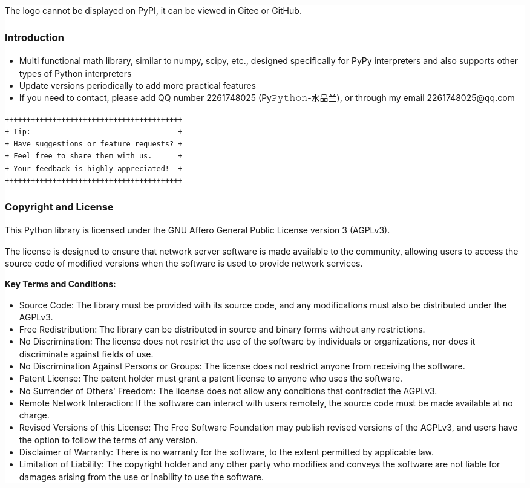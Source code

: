 The logo cannot be displayed on PyPI, it can be viewed in Gitee or GitHub.

### Introduction

+ Multi functional math library, similar to numpy, scipy, etc., designed specifically for PyPy interpreters and also
  supports other types of Python interpreters
+ Update versions periodically to add more practical features
+ If you need to contact, please add QQ number 2261748025 (Py𝙿𝚢𝚝𝚑𝚘𝚗-水晶兰), or through my email 2261748025@qq.com

```
+++++++++++++++++++++++++++++++++++++++++
+ Tip:                                  +
+ Have suggestions or feature requests? +
+ Feel free to share them with us.      +
+ Your feedback is highly appreciated!  +
+++++++++++++++++++++++++++++++++++++++++
```

### Copyright and License

This Python library is licensed under the GNU Affero General Public License version 3 (AGPLv3).

The license is designed to ensure that network server software is made available to the community, allowing users to
access the source code of modified versions when the software is used to provide network services.

**Key Terms and Conditions:**

- Source Code: The library must be provided with its source code, and any modifications must also be distributed under
  the AGPLv3.
- Free Redistribution: The library can be distributed in source and binary forms without any restrictions.
- No Discrimination: The license does not restrict the use of the software by individuals or organizations, nor does it
  discriminate against fields of use.
- No Discrimination Against Persons or Groups: The license does not restrict anyone from receiving the software.
- Patent License: The patent holder must grant a patent license to anyone who uses the software.
- No Surrender of Others' Freedom: The license does not allow any conditions that contradict the AGPLv3.
- Remote Network Interaction: If the software can interact with users remotely, the source code must be made available
  at no charge.
- Revised Versions of this License: The Free Software Foundation may publish revised versions of the AGPLv3, and users
  have the option to follow the terms of any version.
- Disclaimer of Warranty: There is no warranty for the software, to the extent permitted by applicable law.
- Limitation of Liability: The copyright holder and any other party who modifies and conveys the software are not liable
  for damages arising from the use or inability to use the software.

